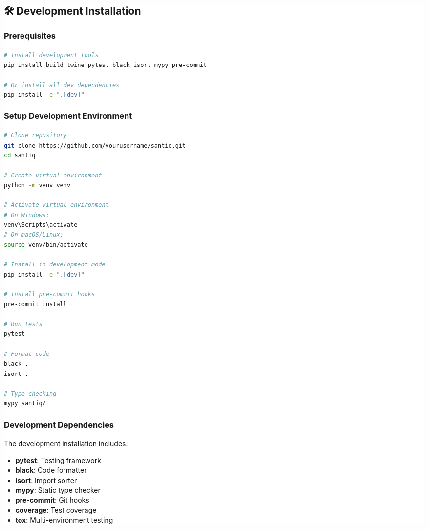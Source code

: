 ## 🛠️ Development Installation

### Prerequisites

```bash
# Install development tools
pip install build twine pytest black isort mypy pre-commit

# Or install all dev dependencies
pip install -e ".[dev]"
```

### Setup Development Environment

```bash
# Clone repository
git clone https://github.com/yourusername/santiq.git
cd santiq

# Create virtual environment
python -m venv venv

# Activate virtual environment
# On Windows:
venv\Scripts\activate
# On macOS/Linux:
source venv/bin/activate

# Install in development mode
pip install -e ".[dev]"

# Install pre-commit hooks
pre-commit install

# Run tests
pytest

# Format code
black .
isort .

# Type checking
mypy santiq/
```

### Development Dependencies

The development installation includes:

- **pytest**: Testing framework
- **black**: Code formatter
- **isort**: Import sorter
- **mypy**: Static type checker
- **pre-commit**: Git hooks
- **coverage**: Test coverage
- **tox**: Multi-environment testing
